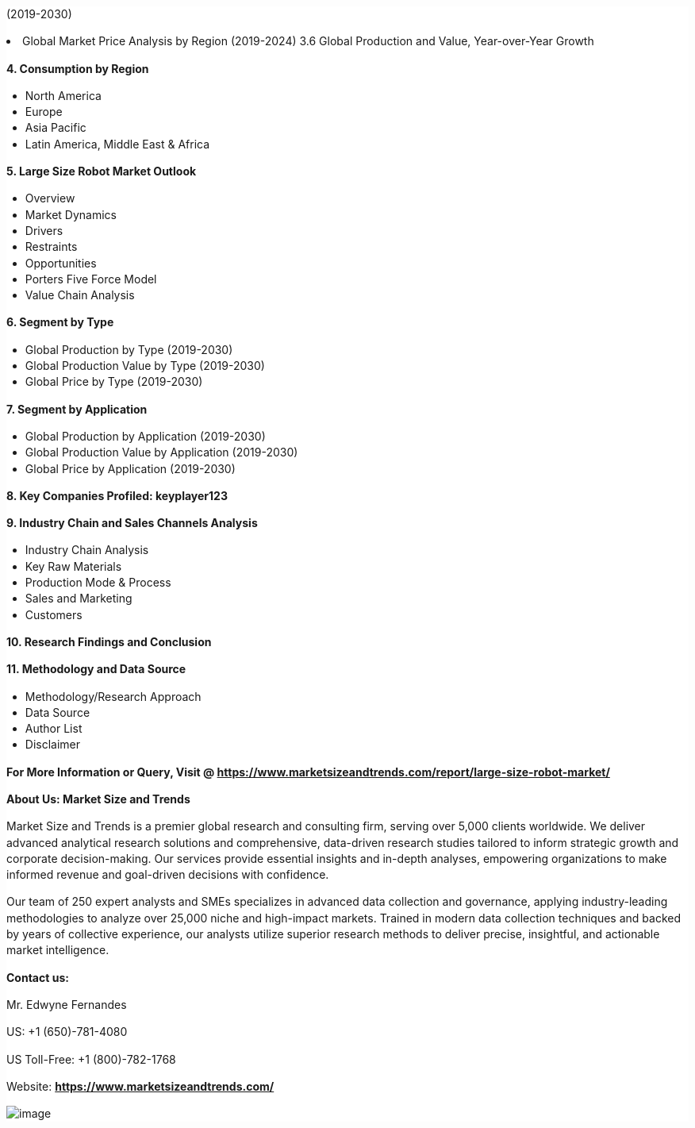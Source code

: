(2019-2030)</li><li>Global Market Price Analysis by Region (2019-2024) 3.6 Global Production and Value, Year-over-Year Growth</li></ul><p><strong>4. Consumption by Region</strong></p><ul><li>North America</li><li>Europe</li><li>Asia Pacific</li><li>Latin America, Middle East &amp; Africa</li></ul><p><strong>5. Large Size Robot Market Outlook</strong></p><ul><li>Overview</li><li>Market Dynamics</li><li>Drivers</li><li>Restraints</li><li>Opportunities</li><li>Porters Five Force Model</li><li>Value Chain Analysis&nbsp;</li></ul><p><strong>6. Segment by Type</strong></p><ul><li>Global Production by Type (2019-2030)</li><li>Global Production Value by Type (2019-2030)</li><li>Global Price by Type (2019-2030)</li></ul><p><strong>7. Segment by Application</strong></p><ul><li>Global Production by Application (2019-2030)</li><li>Global Production Value by Application (2019-2030)</li><li>Global Price by Application (2019-2030)</li></ul><p><strong>8. Key Companies Profiled: keyplayer123</strong></p><p><strong>9. Industry Chain and Sales Channels Analysis</strong></p><ul><li>Industry Chain Analysis</li><li>Key Raw Materials</li><li>Production Mode &amp; Process</li><li>Sales and Marketing</li><li>Customers</li></ul><p><strong>10. Research Findings and Conclusion</strong></p><p><strong>11. Methodology and Data Source</strong></p><ul><li>Methodology/Research Approach</li><li>Data Source</li><li>Author List</li><li>Disclaimer</li></ul></p><p><strong>For More Information or Query, Visit @ <a href="https://www.marketsizeandtrends.com/report/large-size-robot-market/">https://www.marketsizeandtrends.com/report/large-size-robot-market/</a></strong></p><p><strong>About Us: Market Size and Trends</strong></p><p>Market Size and Trends is a premier global research and consulting firm, serving over 5,000 clients worldwide. We deliver advanced analytical research solutions and comprehensive, data-driven research studies tailored to inform strategic growth and corporate decision-making. Our services provide essential insights and in-depth analyses, empowering organizations to make informed revenue and goal-driven decisions with confidence.</p><p>Our team of 250 expert analysts and SMEs specializes in advanced data collection and governance, applying industry-leading methodologies to analyze over 25,000 niche and high-impact markets. Trained in modern data collection techniques and backed by years of collective experience, our analysts utilize superior research methods to deliver precise, insightful, and actionable market intelligence.</p><p><strong>Contact us:</strong></p><p>Mr. Edwyne Fernandes</p><p>US: +1 (650)-781-4080</p><p>US Toll-Free: +1 (800)-782-1768</p><p>Website: <strong><a href="https://www.marketsizeandtrends.com/">https://www.marketsizeandtrends.com/</a></strong></p>
![image](https://github.com/user-attachments/assets/af713023-e1d6-4019-9eb1-895c862bddef)
